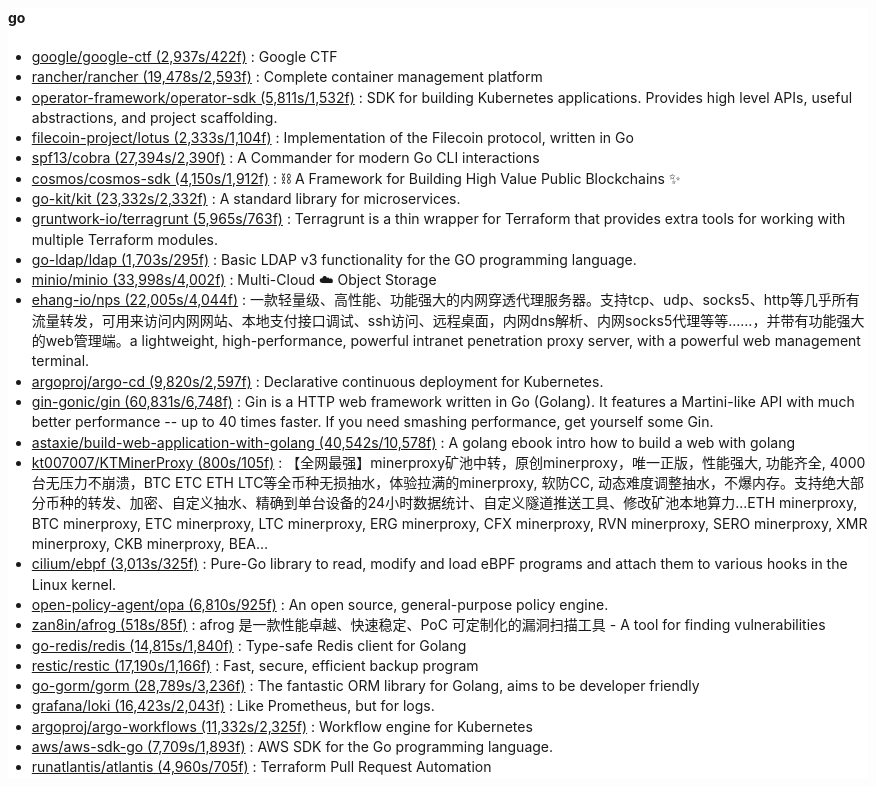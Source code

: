 #### go
* [google/google-ctf (2,937s/422f)](https://github.com/google/google-ctf) : Google CTF
* [rancher/rancher (19,478s/2,593f)](https://github.com/rancher/rancher) : Complete container management platform
* [operator-framework/operator-sdk (5,811s/1,532f)](https://github.com/operator-framework/operator-sdk) : SDK for building Kubernetes applications. Provides high level APIs, useful abstractions, and project scaffolding.
* [filecoin-project/lotus (2,333s/1,104f)](https://github.com/filecoin-project/lotus) : Implementation of the Filecoin protocol, written in Go
* [spf13/cobra (27,394s/2,390f)](https://github.com/spf13/cobra) : A Commander for modern Go CLI interactions
* [cosmos/cosmos-sdk (4,150s/1,912f)](https://github.com/cosmos/cosmos-sdk) : ⛓️ A Framework for Building High Value Public Blockchains ✨
* [go-kit/kit (23,332s/2,332f)](https://github.com/go-kit/kit) : A standard library for microservices.
* [gruntwork-io/terragrunt (5,965s/763f)](https://github.com/gruntwork-io/terragrunt) : Terragrunt is a thin wrapper for Terraform that provides extra tools for working with multiple Terraform modules.
* [go-ldap/ldap (1,703s/295f)](https://github.com/go-ldap/ldap) : Basic LDAP v3 functionality for the GO programming language.
* [minio/minio (33,998s/4,002f)](https://github.com/minio/minio) : Multi-Cloud ☁️ Object Storage
* [ehang-io/nps (22,005s/4,044f)](https://github.com/ehang-io/nps) : 一款轻量级、高性能、功能强大的内网穿透代理服务器。支持tcp、udp、socks5、http等几乎所有流量转发，可用来访问内网网站、本地支付接口调试、ssh访问、远程桌面，内网dns解析、内网socks5代理等等……，并带有功能强大的web管理端。a lightweight, high-performance, powerful intranet penetration proxy server, with a powerful web management terminal.
* [argoproj/argo-cd (9,820s/2,597f)](https://github.com/argoproj/argo-cd) : Declarative continuous deployment for Kubernetes.
* [gin-gonic/gin (60,831s/6,748f)](https://github.com/gin-gonic/gin) : Gin is a HTTP web framework written in Go (Golang). It features a Martini-like API with much better performance -- up to 40 times faster. If you need smashing performance, get yourself some Gin.
* [astaxie/build-web-application-with-golang (40,542s/10,578f)](https://github.com/astaxie/build-web-application-with-golang) : A golang ebook intro how to build a web with golang
* [kt007007/KTMinerProxy (800s/105f)](https://github.com/kt007007/KTMinerProxy) : 【全网最强】minerproxy矿池中转，原创minerproxy，唯一正版，性能强大, 功能齐全, 4000台无压力不崩溃，BTC ETC ETH LTC等全币种无损抽水，体验拉满的minerproxy, 软防CC, 动态难度调整抽水，不爆内存。支持绝大部分币种的转发、加密、自定义抽水、精确到单台设备的24小时数据统计、自定义隧道推送工具、修改矿池本地算力...ETH minerproxy, BTC minerproxy, ETC minerproxy, LTC minerproxy, ERG minerproxy, CFX minerproxy, RVN minerproxy, SERO minerproxy, XMR minerproxy, CKB minerproxy, BEA…
* [cilium/ebpf (3,013s/325f)](https://github.com/cilium/ebpf) : Pure-Go library to read, modify and load eBPF programs and attach them to various hooks in the Linux kernel.
* [open-policy-agent/opa (6,810s/925f)](https://github.com/open-policy-agent/opa) : An open source, general-purpose policy engine.
* [zan8in/afrog (518s/85f)](https://github.com/zan8in/afrog) : afrog 是一款性能卓越、快速稳定、PoC 可定制化的漏洞扫描工具 - A tool for finding vulnerabilities
* [go-redis/redis (14,815s/1,840f)](https://github.com/go-redis/redis) : Type-safe Redis client for Golang
* [restic/restic (17,190s/1,166f)](https://github.com/restic/restic) : Fast, secure, efficient backup program
* [go-gorm/gorm (28,789s/3,236f)](https://github.com/go-gorm/gorm) : The fantastic ORM library for Golang, aims to be developer friendly
* [grafana/loki (16,423s/2,043f)](https://github.com/grafana/loki) : Like Prometheus, but for logs.
* [argoproj/argo-workflows (11,332s/2,325f)](https://github.com/argoproj/argo-workflows) : Workflow engine for Kubernetes
* [aws/aws-sdk-go (7,709s/1,893f)](https://github.com/aws/aws-sdk-go) : AWS SDK for the Go programming language.
* [runatlantis/atlantis (4,960s/705f)](https://github.com/runatlantis/atlantis) : Terraform Pull Request Automation
